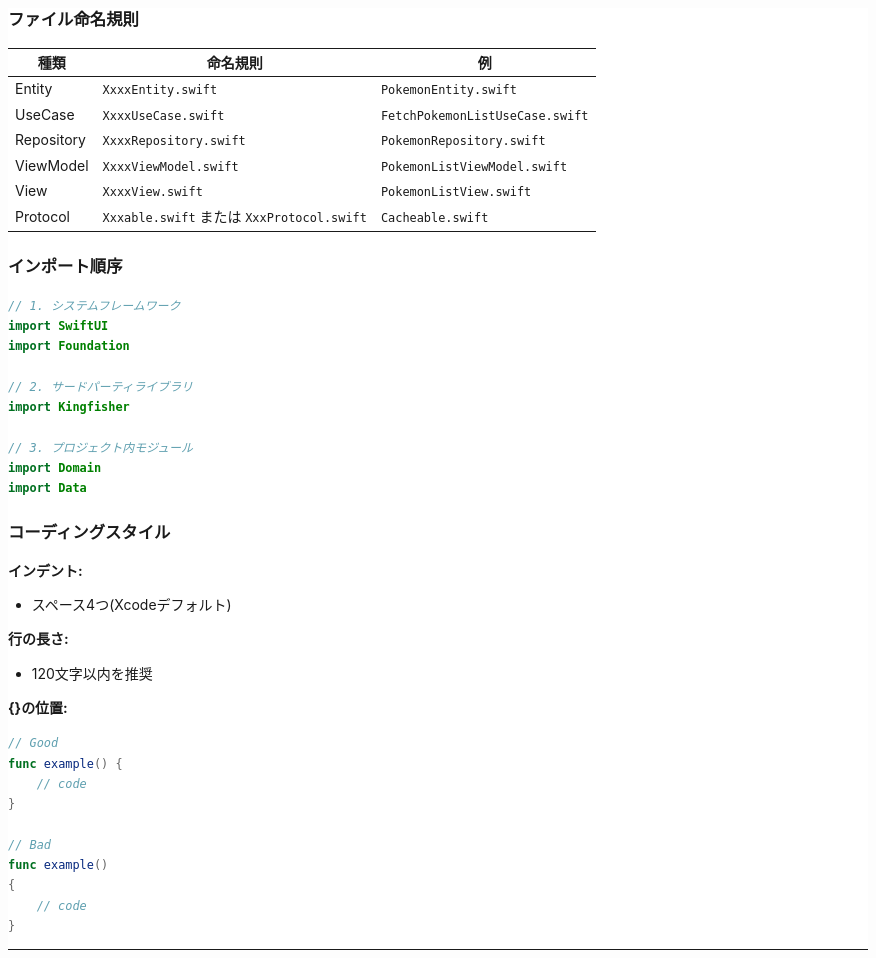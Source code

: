 ### ファイル命名規則

| 種類 | 命名規則 | 例 |
|-----|---------|-----|
| Entity | `XxxxEntity.swift` | `PokemonEntity.swift` |
| UseCase | `XxxxUseCase.swift` | `FetchPokemonListUseCase.swift` |
| Repository | `XxxxRepository.swift` | `PokemonRepository.swift` |
| ViewModel | `XxxxViewModel.swift` | `PokemonListViewModel.swift` |
| View | `XxxxView.swift` | `PokemonListView.swift` |
| Protocol | `Xxxable.swift` または `XxxProtocol.swift` | `Cacheable.swift` |

### インポート順序

```swift
// 1. システムフレームワーク
import SwiftUI
import Foundation

// 2. サードパーティライブラリ
import Kingfisher

// 3. プロジェクト内モジュール
import Domain
import Data
```

### コーディングスタイル

**インデント:**
- スペース4つ(Xcodeデフォルト)

**行の長さ:**
- 120文字以内を推奨

**{}の位置:**
```swift
// Good
func example() {
    // code
}

// Bad
func example() 
{
    // code
}
```

---
